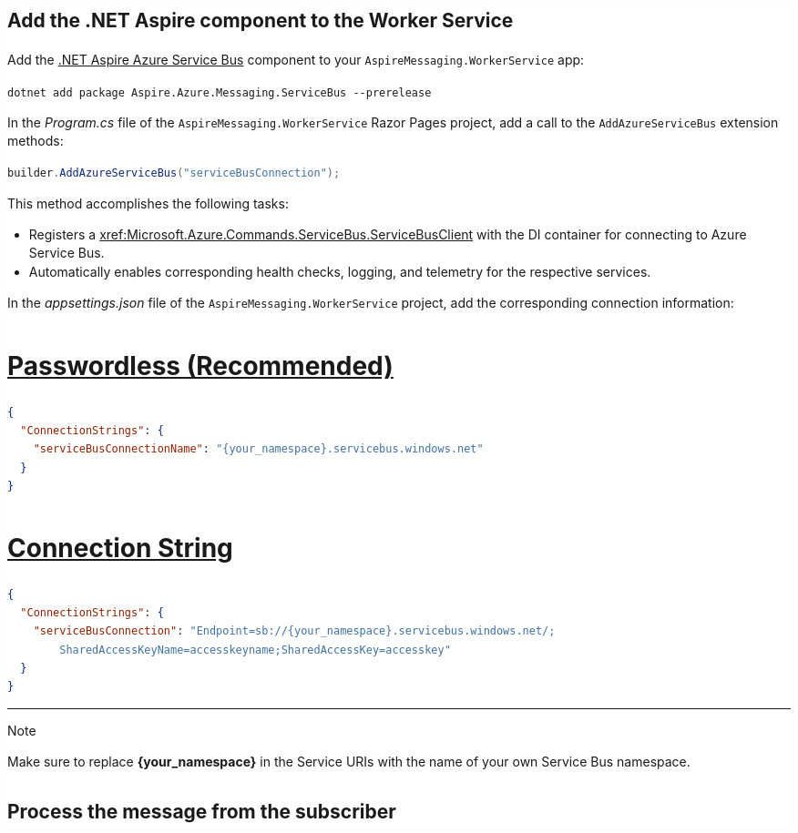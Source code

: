 ## Add the .NET Aspire component to the Worker Service

Add the [.NET Aspire Azure Service Bus](azure-service-bus-component.md) component to your `AspireMessaging.WorkerService` app:

```dotnetcli
dotnet add package Aspire.Azure.Messaging.ServiceBus --prerelease
```

In the _Program.cs_ file of the `AspireMessaging.WorkerService` Razor Pages project, add a call to the `AddAzureServiceBus` extension methods:

```csharp
builder.AddAzureServiceBus("serviceBusConnection");
```

This method accomplishes the following tasks:

- Registers a <xref:Microsoft.Azure.Commands.ServiceBus.ServiceBusClient> with the DI container for connecting to Azure Service Bus.
- Automatically enables corresponding health checks, logging, and telemetry for the respective services.

In the _appsettings.json_ file of the `AspireMessaging.WorkerService` project, add the corresponding connection information:

# [Passwordless (Recommended)](#tab/passwordless)

```json
{
  "ConnectionStrings": {
    "serviceBusConnectionName": "{your_namespace}.servicebus.windows.net"
  }
}
```

# [Connection String](#tab/connection-string)

```json
{
  "ConnectionStrings": {
    "serviceBusConnection": "Endpoint=sb://{your_namespace}.servicebus.windows.net/;
        SharedAccessKeyName=accesskeyname;SharedAccessKey=accesskey"
  }
}
```

---

> [!NOTE]
> Make sure to replace **{your_namespace}** in the Service URIs with the name of your own Service Bus namespace.

## Process the message from the subscriber

